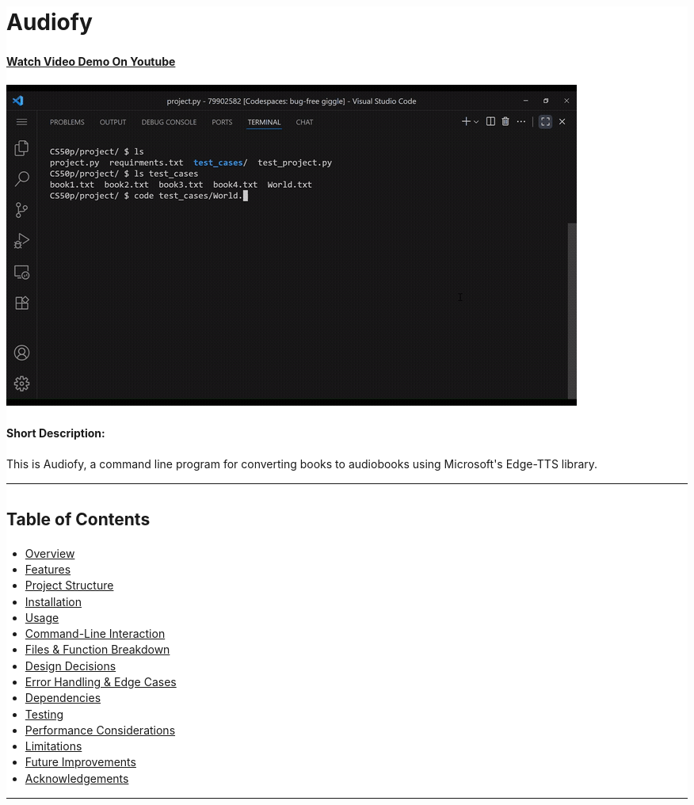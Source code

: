 # Audiofy
#### [Watch Video Demo On Youtube](https://youtu.be/jBPI25KvD6U)

![Project Demo](Audiofy-demo.gif)

#### Short Description:
This is Audiofy, a command line program for converting books to audiobooks using Microsoft's Edge-TTS library.

---

## Table of Contents
- [Overview](#overview)
- [Features](#features)
- [Project Structure](#project-structure)
- [Installation](#installation)
- [Usage](#usage)
- [Command-Line Interaction](#command-line-interaction)
- [Files & Function Breakdown](#files--function-breakdown)
- [Design Decisions](#design-decisions)
- [Error Handling & Edge Cases](#error-handling--edge-cases)
- [Dependencies](#dependencies)
- [Testing](#testing)
- [Performance Considerations](#performance-considerations)
- [Limitations](#limitations)
- [Future Improvements](#future-improvements)
- [Acknowledgements](#acknowledgements)

---